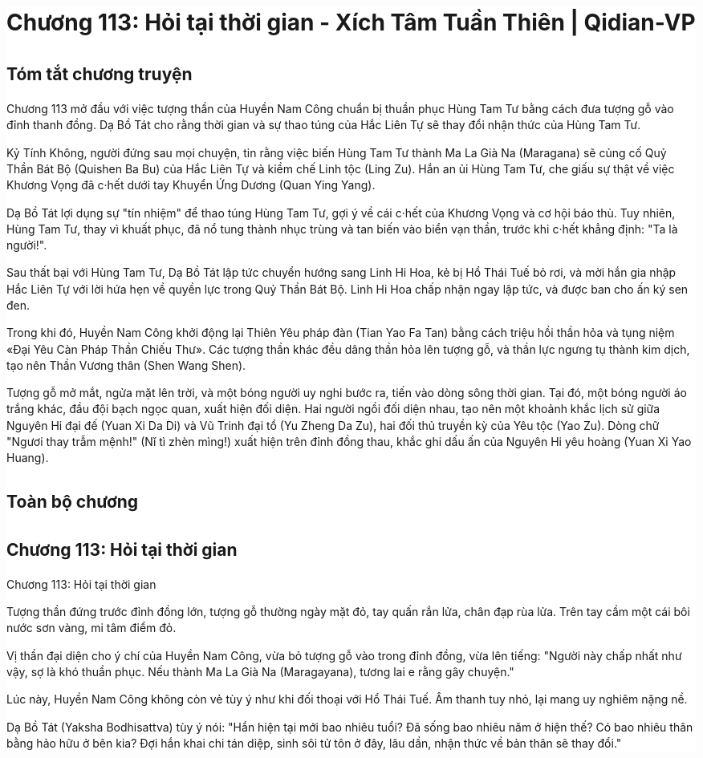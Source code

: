 # Chương 113: Hỏi tại thời gian - Xích Tâm Tuần Thiên | Qidian-VP

## Tóm tắt chương truyện

Chương 113 mở đầu với việc tượng thần của Huyền Nam Công chuẩn bị thuần phục Hùng Tam Tư bằng cách đưa tượng gỗ vào đỉnh thanh đồng. Dạ Bồ Tát cho rằng thời gian và sự thao túng của Hắc Liên Tự sẽ thay đổi nhận thức của Hùng Tam Tư.

Kỷ Tính Không, người đứng sau mọi chuyện, tin rằng việc biến Hùng Tam Tư thành Ma La Già Na (Maragana) sẽ củng cố Quỷ Thần Bát Bộ (Quishen Ba Bu) của Hắc Liên Tự và kiềm chế Linh tộc (Ling Zu). Hắn an ủi Hùng Tam Tư, che giấu sự thật về việc Khương Vọng đã c·hết dưới tay Khuyển Ứng Dương (Quan Ying Yang).

Dạ Bồ Tát lợi dụng sự "tín nhiệm" để thao túng Hùng Tam Tư, gợi ý về cái c·hết của Khương Vọng và cơ hội báo thù. Tuy nhiên, Hùng Tam Tư, thay vì khuất phục, đã nổ tung thành nhục trùng và tan biến vào biển vạn thần, trước khi c·hết khẳng định: "Ta là người!".

Sau thất bại với Hùng Tam Tư, Dạ Bồ Tát lập tức chuyển hướng sang Linh Hi Hoa, kẻ bị Hổ Thái Tuế bỏ rơi, và mời hắn gia nhập Hắc Liên Tự với lời hứa hẹn về quyền lực trong Quỷ Thần Bát Bộ. Linh Hi Hoa chấp nhận ngay lập tức, và được ban cho ấn ký sen đen.

Trong khi đó, Huyền Nam Công khởi động lại Thiên Yêu pháp đàn (Tian Yao Fa Tan) bằng cách triệu hồi thần hỏa và tụng niệm «Đại Yêu Càn Pháp Thần Chiếu Thư». Các tượng thần khác đều dâng thần hỏa lên tượng gỗ, và thần lực ngưng tụ thành kim dịch, tạo nên Thần Vương thân (Shen Wang Shen).

Tượng gỗ mở mắt, ngửa mặt lên trời, và một bóng người uy nghi bước ra, tiến vào dòng sông thời gian. Tại đó, một bóng người áo trắng khác, đầu đội bạch ngọc quan, xuất hiện đối diện. Hai người ngồi đối diện nhau, tạo nên một khoảnh khắc lịch sử giữa Nguyên Hi đại đế (Yuan Xi Da Di) và Vũ Trinh đại tổ (Yu Zheng Da Zu), hai đối thủ truyền kỳ của Yêu tộc (Yao Zu). Dòng chữ "Ngươi thay trẫm mệnh!" (Nǐ tì zhèn mìng!) xuất hiện trên đỉnh đồng thau, khắc ghi dấu ấn của Nguyên Hi yêu hoàng (Yuan Xi Yao Huang).

## Toàn bộ chương

## Chương 113: Hỏi tại thời gian

Chương 113: Hỏi tại thời gian

Tượng thần đứng trước đỉnh đồng lớn, tượng gỗ thường ngày mặt đỏ, tay quấn rắn lửa, chân đạp rùa lửa. Trên tay cầm một cái bôi nước sơn vàng, mi tâm điểm đỏ.

Vị thần đại diện cho ý chí của Huyền Nam Công, vừa bỏ tượng gỗ vào trong đỉnh đồng, vừa lên tiếng: "Người này chấp nhất như vậy, sợ là khó thuần phục. Nếu thành Ma La Già Na (Maragayana), tương lai e rằng gây chuyện."

Lúc này, Huyền Nam Công không còn vẻ tùy ý như khi đối thoại với Hổ Thái Tuế. Âm thanh tuy nhỏ, lại mang uy nghiêm nặng nề.

Dạ Bồ Tát (Yaksha Bodhisattva) tùy ý nói: "Hắn hiện tại mới bao nhiêu tuổi? Đã sống bao nhiêu năm ở hiện thế? Có bao nhiêu thân bằng hảo hữu ở bên kia? Đợi hắn khai chi tán diệp, sinh sôi tử tôn ở đây, lâu dần, nhận thức về bản thân sẽ thay đổi."
